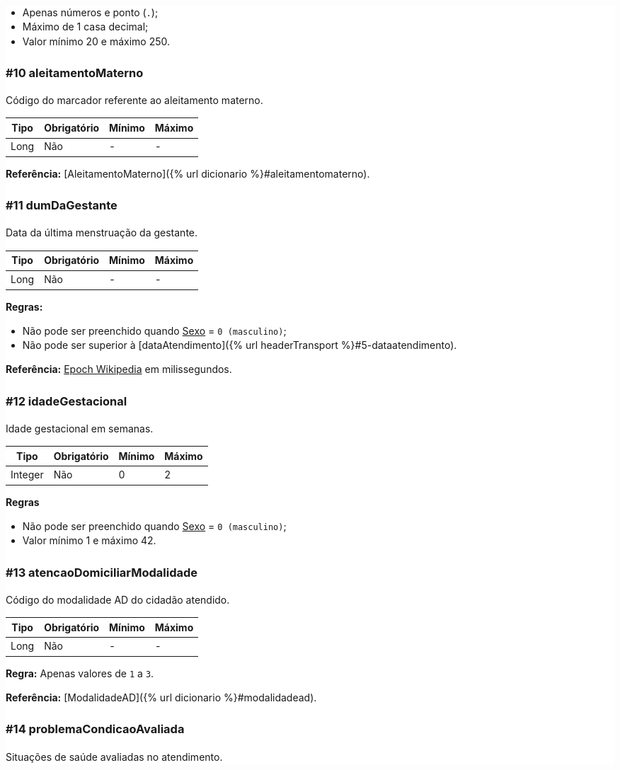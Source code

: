 * Apenas números e ponto (`.`);
* Máximo de 1 casa decimal;
* Valor mínimo 20 e máximo 250.

### \#10 aleitamentoMaterno
Código do marcador referente ao aleitamento materno.

| Tipo | Obrigatório | Mínimo | Máximo |
| ---- | ----------- | ------ | ------ |
| Long | Não | - | - |

**Referência:** [AleitamentoMaterno]({% url dicionario %}#aleitamentomaterno).

### \#11 dumDaGestante
Data da última menstruação da gestante.

| Tipo | Obrigatório | Mínimo | Máximo |
| ---- | ----------- | ------ | ------ |
| Long | Não | - | - |

**Regras:**

- Não pode ser preenchido quando [Sexo](#5-sexo) = `0 (masculino)`;
- Não pode ser superior à [dataAtendimento]({% url headerTransport %}#5-dataatendimento).

**Referência:** [Epoch Wikipedia](https://pt.wikipedia.org/wiki/Era_Unix) em milissegundos.

### \#12 idadeGestacional
Idade gestacional em semanas.

| Tipo | Obrigatório | Mínimo | Máximo |
| ---- | ----------- | ------ | ------ |
| Integer | Não | 0 | 2 |

**Regras**

- Não pode ser preenchido quando [Sexo](#5-sexo) = `0 (masculino)`;
- Valor mínimo 1 e máximo 42.

### \#13 atencaoDomiciliarModalidade
Código do modalidade AD do cidadão atendido.

| Tipo | Obrigatório | Mínimo | Máximo |
| ---- | ----------- | ------ | ------ |
| Long | Não | - | - |

**Regra:** Apenas valores de `1` a `3`.

**Referência:** [ModalidadeAD]({% url dicionario %}#modalidadead).

### \#14 problemaCondicaoAvaliada
Situações de saúde avaliadas no atendimento.
